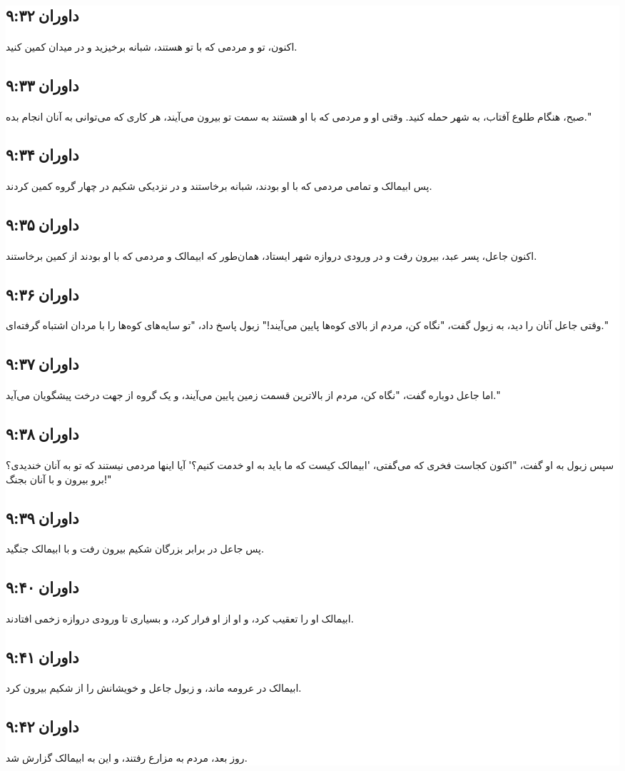 ## داوران ۹:۳۲

اکنون، تو و مردمی که با تو هستند، شبانه برخیزید و در میدان کمین کنید.

## داوران ۹:۳۳

صبح، هنگام طلوع آفتاب، به شهر حمله کنید. وقتی او و مردمی که با او هستند به سمت تو بیرون می‌آیند، هر کاری که می‌توانی به آنان انجام بده."

## داوران ۹:۳۴

پس ابیمالک و تمامی مردمی که با او بودند، شبانه برخاستند و در نزدیکی شکیم در چهار گروه کمین کردند.

## داوران ۹:۳۵

اکنون جاعل، پسر عبد، بیرون رفت و در ورودی دروازه شهر ایستاد، همان‌طور که ابیمالک و مردمی که با او بودند از کمین برخاستند.

## داوران ۹:۳۶

وقتی جاعل آنان را دید، به زبول گفت، "نگاه کن، مردم از بالای کوه‌ها پایین می‌آیند!" زبول پاسخ داد، "تو سایه‌های کوه‌ها را با مردان اشتباه گرفته‌ای."

## داوران ۹:۳۷

اما جاعل دوباره گفت، "نگاه کن، مردم از بالاترین قسمت زمین پایین می‌آیند، و یک گروه از جهت درخت پیشگویان می‌آید."

## داوران ۹:۳۸

سپس زبول به او گفت، "اکنون کجاست فخری که می‌گفتی، 'ابیمالک کیست که ما باید به او خدمت کنیم؟' آیا اینها مردمی نیستند که تو به آنان خندیدی؟ برو بیرون و با آنان بجنگ!"

## داوران ۹:۳۹

پس جاعل در برابر بزرگان شکیم بیرون رفت و با ابیمالک جنگید.

## داوران ۹:۴۰

ابیمالک او را تعقیب کرد، و او از او فرار کرد، و بسیاری تا ورودی دروازه زخمی افتادند.

## داوران ۹:۴۱

ابیمالک در عرومه ماند، و زبول جاعل و خویشانش را از شکیم بیرون کرد.

## داوران ۹:۴۲

روز بعد، مردم به مزارع رفتند، و این به ابیمالک گزارش شد.
